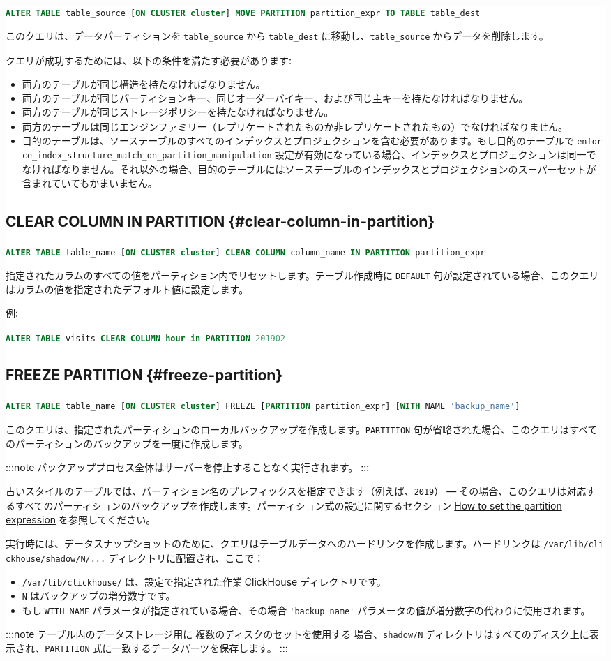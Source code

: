 ```sql
ALTER TABLE table_source [ON CLUSTER cluster] MOVE PARTITION partition_expr TO TABLE table_dest
```

このクエリは、データパーティションを `table_source` から `table_dest` に移動し、`table_source` からデータを削除します。

クエリが成功するためには、以下の条件を満たす必要があります:

- 両方のテーブルが同じ構造を持たなければなりません。
- 両方のテーブルが同じパーティションキー、同じオーダーバイキー、および同じ主キーを持たなければなりません。
- 両方のテーブルが同じストレージポリシーを持たなければなりません。
- 両方のテーブルは同じエンジンファミリー（レプリケートされたものか非レプリケートされたもの）でなければなりません。
- 目的のテーブルは、ソーステーブルのすべてのインデックスとプロジェクションを含む必要があります。もし目的のテーブルで `enforce_index_structure_match_on_partition_manipulation` 設定が有効になっている場合、インデックスとプロジェクションは同一でなければなりません。それ以外の場合、目的のテーブルにはソーステーブルのインデックスとプロジェクションのスーパーセットが含まれていてもかまいません。

## CLEAR COLUMN IN PARTITION {#clear-column-in-partition}

```sql
ALTER TABLE table_name [ON CLUSTER cluster] CLEAR COLUMN column_name IN PARTITION partition_expr
```

指定されたカラムのすべての値をパーティション内でリセットします。テーブル作成時に `DEFAULT` 句が設定されている場合、このクエリはカラムの値を指定されたデフォルト値に設定します。

例:

```sql
ALTER TABLE visits CLEAR COLUMN hour in PARTITION 201902
```

## FREEZE PARTITION {#freeze-partition}

```sql
ALTER TABLE table_name [ON CLUSTER cluster] FREEZE [PARTITION partition_expr] [WITH NAME 'backup_name']
```

このクエリは、指定されたパーティションのローカルバックアップを作成します。`PARTITION` 句が省略された場合、このクエリはすべてのパーティションのバックアップを一度に作成します。

:::note
バックアッププロセス全体はサーバーを停止することなく実行されます。
:::

古いスタイルのテーブルでは、パーティション名のプレフィックスを指定できます（例えば、`2019`） — その場合、このクエリは対応するすべてのパーティションのバックアップを作成します。パーティション式の設定に関するセクション [How to set the partition expression](#how-to-set-partition-expression) を参照してください。

実行時には、データスナップショットのために、クエリはテーブルデータへのハードリンクを作成します。ハードリンクは `/var/lib/clickhouse/shadow/N/...` ディレクトリに配置され、ここで：

- `/var/lib/clickhouse/` は、設定で指定された作業 ClickHouse ディレクトリです。
- `N` はバックアップの増分数字です。
- もし `WITH NAME` パラメータが指定されている場合、その場合 `'backup_name'` パラメータの値が増分数字の代わりに使用されます。

:::note
テーブル内のデータストレージ用に [複数のディスクのセットを使用する](/engines/table-engines/mergetree-family/mergetree.md/#table_engine-mergetree-multiple-volumes) 場合、`shadow/N` ディレクトリはすべてのディスク上に表示され、`PARTITION` 式に一致するデータパーツを保存します。
:::
